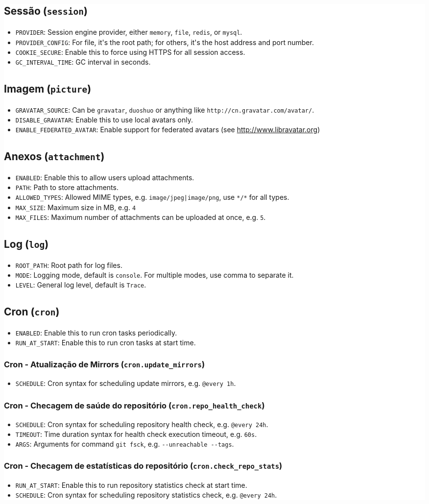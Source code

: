 ## Sessão (`session`)

- `PROVIDER`: Session engine provider, either `memory`, `file`, `redis`, or `mysql`.
- `PROVIDER_CONFIG`: For file, it's the root path; for others, it's the host address and port number.
- `COOKIE_SECURE`: Enable this to force using HTTPS for all session access.
- `GC_INTERVAL_TIME`: GC interval in seconds.

## Imagem (`picture`)

- `GRAVATAR_SOURCE`: Can be `gravatar`, `duoshuo` or anything like `http://cn.gravatar.com/avatar/`.
- `DISABLE_GRAVATAR`: Enable this to use local avatars only.
- `ENABLE_FEDERATED_AVATAR`: Enable support for federated avatars (see http://www.libravatar.org)

## Anexos (`attachment`)

- `ENABLED`: Enable this to allow users upload attachments.
- `PATH`: Path to store attachments.
- `ALLOWED_TYPES`: Allowed MIME types, e.g. `image/jpeg|image/png`, use `*/*` for all types.
- `MAX_SIZE`: Maximum size in MB, e.g. `4`
- `MAX_FILES`: Maximum number of attachments can be uploaded at once, e.g. `5`.

## Log (`log`)

- `ROOT_PATH`: Root path for log files.
- `MODE`: Logging mode, default is `console`. For multiple modes, use comma to separate it.
- `LEVEL`: General log level, default is `Trace`.

## Cron (`cron`)

- `ENABLED`: Enable this to run cron tasks periodically.
- `RUN_AT_START`: Enable this to run cron tasks at start time.

### Cron - Atualização de Mirrors (`cron.update_mirrors`)

- `SCHEDULE`: Cron syntax for scheduling update mirrors, e.g. `@every 1h`.

### Cron - Checagem de saúde do repositório (`cron.repo_health_check`)

- `SCHEDULE`: Cron syntax for scheduling repository health check, e.g. `@every 24h`.
- `TIMEOUT`: Time duration syntax for health check execution timeout, e.g. `60s`.
- `ARGS`: Arguments for command `git fsck`, e.g. `--unreachable --tags`.

### Cron - Checagem de estatísticas do repositório (`cron.check_repo_stats`)

- `RUN_AT_START`: Enable this to run repository statistics check at start time.
- `SCHEDULE`: Cron syntax for scheduling repository statistics check, e.g. `@every 24h`.
